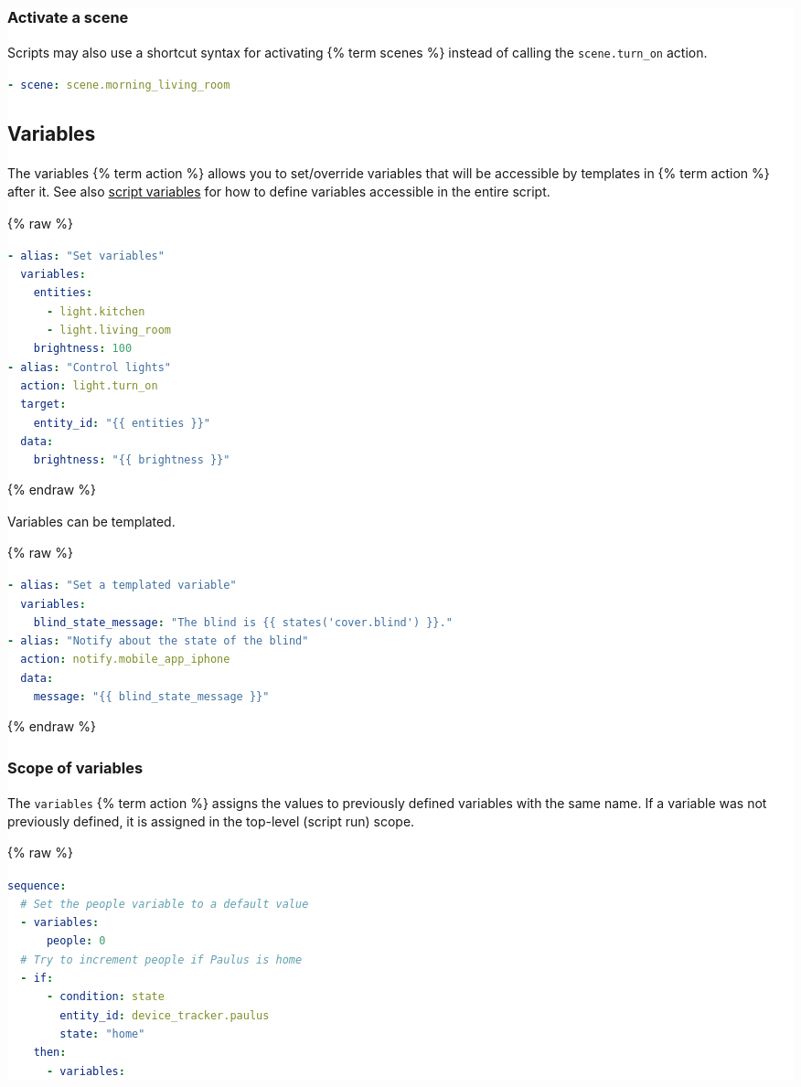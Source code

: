 ### Activate a scene

Scripts may also use a shortcut syntax for activating {% term scenes %} instead of calling the `scene.turn_on` action.

```yaml
- scene: scene.morning_living_room
```

## Variables

The variables {% term action %} allows you to set/override variables that will be accessible by templates in {% term action %} after it. See also [script variables] for how to define variables accessible in the entire script.

{% raw %}

```yaml
- alias: "Set variables"
  variables:
    entities:
      - light.kitchen
      - light.living_room
    brightness: 100
- alias: "Control lights"
  action: light.turn_on
  target:
    entity_id: "{{ entities }}"
  data:
    brightness: "{{ brightness }}"
```

{% endraw %}

Variables can be templated.

{% raw %}

```yaml
- alias: "Set a templated variable"
  variables:
    blind_state_message: "The blind is {{ states('cover.blind') }}."
- alias: "Notify about the state of the blind"
  action: notify.mobile_app_iphone
  data:
    message: "{{ blind_state_message }}"
```

{% endraw %}

### Scope of variables

The `variables` {% term action %} assigns the values to previously defined variables with the same name. If a variable was not previously defined, it is assigned in the top-level (script run) scope.

{% raw %}

```yaml
sequence:
  # Set the people variable to a default value
  - variables:
      people: 0
  # Try to increment people if Paulus is home
  - if:
      - condition: state
        entity_id: device_tracker.paulus
        state: "home"
    then:
      - variables:
```

[Script integration]: /integrations/script/
[automations]: /docs/automation/action/
[Alexa/Amazon Echo]: /integrations/alexa/
[actions page]: /docs/scripts/perform-actions/
[conditions page]: /docs/scripts/conditions/
[shorthand-template]: /docs/scripts/conditions/#template-condition-shorthand-notation
[script variables]: /integrations/script/#configuration-variables
